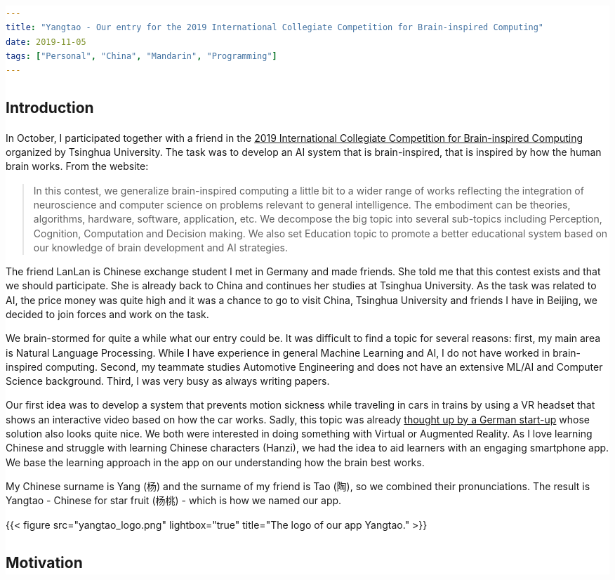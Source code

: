 ```yaml
---
title: "Yangtao - Our entry for the 2019 International Collegiate Competition for Brain-inspired Computing"
date: 2019-11-05
tags: ["Personal", "China", "Mandarin", "Programming"]
---
```


## Introduction

In October, I participated together with a friend in the [2019 International Collegiate Competition for Brain-inspired Computing](https://contest.cbicr.org/) organized by Tsinghua University. The task was to 
develop an AI system that is brain-inspired, that is inspired by how the human brain works. From the website:

> In this contest, we generalize brain-inspired computing a little bit to a wider range of works reflecting the
> integration of neuroscience and computer science on problems relevant to general intelligence. The embodiment 
> can be theories, algorithms, hardware, software, application, etc. We decompose the big topic into several
> sub-topics including Perception, Cognition, Computation and Decision making. We also set Education topic to 
> promote a better educational system based on our knowledge of brain development and AI strategies.

The friend LanLan is Chinese exchange student I met in Germany and made friends. She told me that this contest exists and that we should participate. She is already back to China and continues her studies at Tsinghua University. As the task was related to AI, the price money was quite high and it was a chance to go to visit China, Tsinghua University and friends I have in Beijing, we decided to join forces and work on the task.

We brain-stormed for quite a while what our entry could be. It was difficult to find a topic for several reasons: first, my main area is Natural Language Processing. While I have experience in general Machine Learning and AI, I do not have worked in brain-inspired computing. Second, my teammate studies Automotive Engineering and does not have an extensive ML/AI and Computer Science background. Third, I was very busy as always writing papers.

Our first idea was to develop a system that prevents motion sickness while traveling in cars in trains by using a VR headset that shows an interactive video based on how the car works. Sadly, this topic was already [thought up by a German start-up](https://www.holoride.com/) whose solution also looks quite nice. We both were interested in doing something with Virtual or Augmented Reality. As I love learning Chinese and struggle with learning Chinese characters (Hanzi), we had the idea to aid learners with an engaging smartphone app. We base the learning approach in the app on our understanding how the brain best works.

My Chinese surname is Yang (杨) and the surname of my friend is Tao (陶), so we combined their pronunciations. The result is Yangtao - Chinese for star fruit (杨桃) - which is how we named our app.

{{< figure src="yangtao_logo.png" lightbox="true" title="The logo of our app Yangtao." >}}

## Motivation
